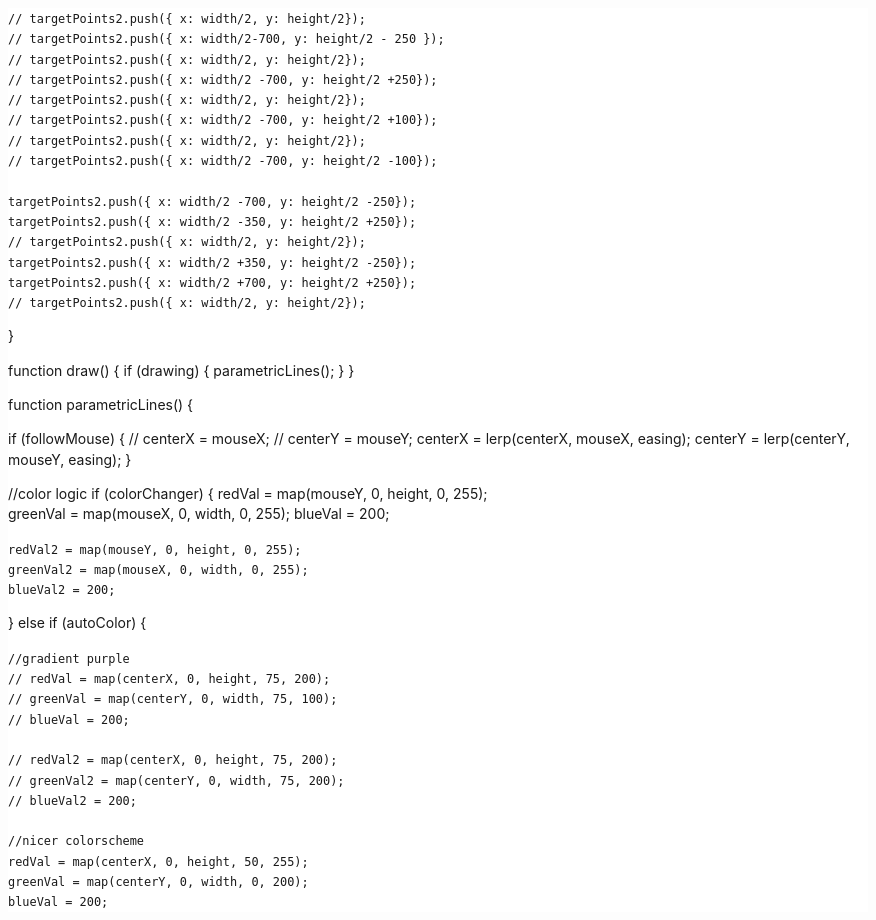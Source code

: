     // targetPoints2.push({ x: width/2, y: height/2});
    // targetPoints2.push({ x: width/2-700, y: height/2 - 250 });
    // targetPoints2.push({ x: width/2, y: height/2});
    // targetPoints2.push({ x: width/2 -700, y: height/2 +250});
    // targetPoints2.push({ x: width/2, y: height/2});
    // targetPoints2.push({ x: width/2 -700, y: height/2 +100});
    // targetPoints2.push({ x: width/2, y: height/2});
    // targetPoints2.push({ x: width/2 -700, y: height/2 -100});

    targetPoints2.push({ x: width/2 -700, y: height/2 -250});
    targetPoints2.push({ x: width/2 -350, y: height/2 +250});
    // targetPoints2.push({ x: width/2, y: height/2});
    targetPoints2.push({ x: width/2 +350, y: height/2 -250});
    targetPoints2.push({ x: width/2 +700, y: height/2 +250});
    // targetPoints2.push({ x: width/2, y: height/2});
}

function draw() {
  if (drawing) {
    parametricLines();
  }
}

function parametricLines() {

  if (followMouse) {
    // centerX = mouseX;
    // centerY = mouseY;
    centerX = lerp(centerX, mouseX, easing);
    centerY = lerp(centerY, mouseY, easing);
  }

  //color logic
  if (colorChanger) {
    redVal = map(mouseY, 0, height, 0, 255);  
    greenVal = map(mouseX, 0, width, 0, 255);
    blueVal = 200;

    redVal2 = map(mouseY, 0, height, 0, 255);  
    greenVal2 = map(mouseX, 0, width, 0, 255);
    blueVal2 = 200;
  }
  else if (autoColor) {

    //gradient purple
    // redVal = map(centerX, 0, height, 75, 200); 
    // greenVal = map(centerY, 0, width, 75, 100);
    // blueVal = 200;

    // redVal2 = map(centerX, 0, height, 75, 200); 
    // greenVal2 = map(centerY, 0, width, 75, 200);
    // blueVal2 = 200;

    //nicer colorscheme
    redVal = map(centerX, 0, height, 50, 255); 
    greenVal = map(centerY, 0, width, 0, 200);
    blueVal = 200;
    
